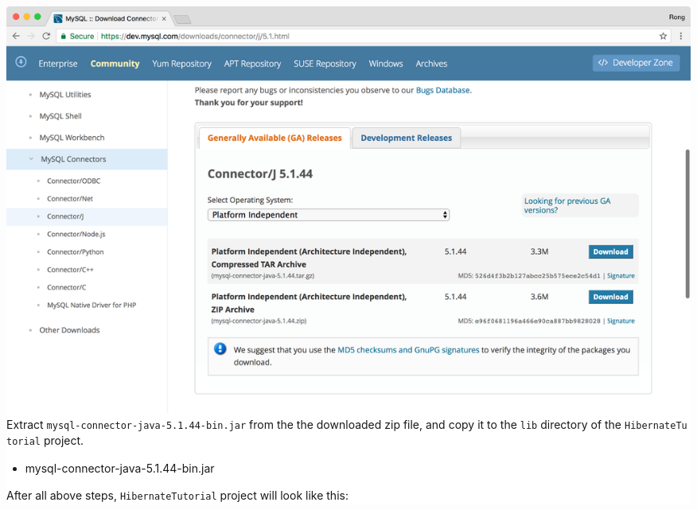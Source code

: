 ![image](/public/images/java/1537/mysqlconnectordownload.png)  
Extract `mysql-connector-java-5.1.44-bin.jar` from the the downloaded zip file, and copy it to the `lib` directory of the `HibernateTutorial` project.
* mysql-connector-java-5.1.44-bin.jar

After all above steps, `HibernateTutorial` project will look like this: